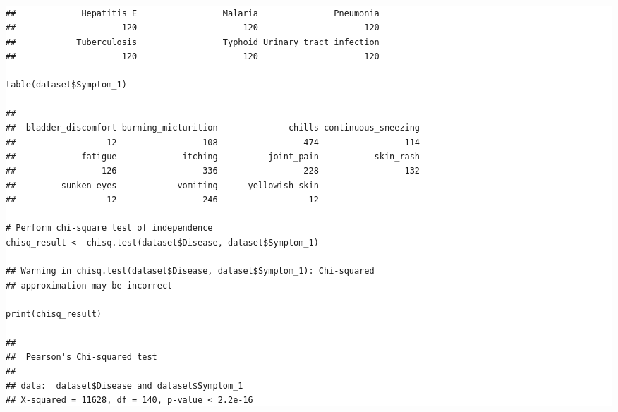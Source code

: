     ##             Hepatitis E                 Malaria               Pneumonia 
    ##                     120                     120                     120 
    ##            Tuberculosis                 Typhoid Urinary tract infection 
    ##                     120                     120                     120

    table(dataset$Symptom_1)

    ## 
    ##  bladder_discomfort burning_micturition              chills continuous_sneezing 
    ##                  12                 108                 474                 114 
    ##             fatigue             itching          joint_pain           skin_rash 
    ##                 126                 336                 228                 132 
    ##         sunken_eyes            vomiting      yellowish_skin 
    ##                  12                 246                  12

    # Perform chi-square test of independence
    chisq_result <- chisq.test(dataset$Disease, dataset$Symptom_1)

    ## Warning in chisq.test(dataset$Disease, dataset$Symptom_1): Chi-squared
    ## approximation may be incorrect

    print(chisq_result)

    ## 
    ##  Pearson's Chi-squared test
    ## 
    ## data:  dataset$Disease and dataset$Symptom_1
    ## X-squared = 11628, df = 140, p-value < 2.2e-16
